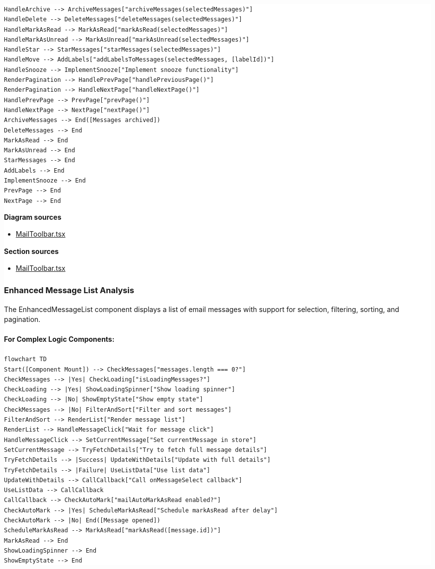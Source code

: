 ```mermaid
HandleArchive --> ArchiveMessages["archiveMessages(selectedMessages)"]
HandleDelete --> DeleteMessages["deleteMessages(selectedMessages)"]
HandleMarkAsRead --> MarkAsRead["markAsRead(selectedMessages)"]
HandleMarkAsUnread --> MarkAsUnread["markAsUnread(selectedMessages)"]
HandleStar --> StarMessages["starMessages(selectedMessages)"]
HandleMove --> AddLabels["addLabelsToMessages(selectedMessages, [labelId])"]
HandleSnooze --> ImplementSnooze["Implement snooze functionality"]
RenderPagination --> HandlePrevPage["handlePreviousPage()"]
RenderPagination --> HandleNextPage["handleNextPage()"]
HandlePrevPage --> PrevPage["prevPage()"]
HandleNextPage --> NextPage["nextPage()"]
ArchiveMessages --> End([Messages archived])
DeleteMessages --> End
MarkAsRead --> End
MarkAsUnread --> End
StarMessages --> End
AddLabels --> End
ImplementSnooze --> End
PrevPage --> End
NextPage --> End
```

**Diagram sources**
- [MailToolbar.tsx](file://src/features/mail/components/MailToolbar.tsx)

**Section sources**
- [MailToolbar.tsx](file://src/features/mail/components/MailToolbar.tsx)

### Enhanced Message List Analysis
The EnhancedMessageList component displays a list of email messages with support for selection, filtering, sorting, and pagination.

#### For Complex Logic Components:
```mermaid
flowchart TD
Start([Component Mount]) --> CheckMessages["messages.length === 0?"]
CheckMessages --> |Yes| CheckLoading["isLoadingMessages?"]
CheckLoading --> |Yes| ShowLoadingSpinner["Show loading spinner"]
CheckLoading --> |No| ShowEmptyState["Show empty state"]
CheckMessages --> |No| FilterAndSort["Filter and sort messages"]
FilterAndSort --> RenderList["Render message list"]
RenderList --> HandleMessageClick["Wait for message click"]
HandleMessageClick --> SetCurrentMessage["Set currentMessage in store"]
SetCurrentMessage --> TryFetchDetails["Try to fetch full message details"]
TryFetchDetails --> |Success| UpdateWithDetails["Update with full details"]
TryFetchDetails --> |Failure| UseListData["Use list data"]
UpdateWithDetails --> CallCallback["Call onMessageSelect callback"]
UseListData --> CallCallback
CallCallback --> CheckAutoMark["mailAutoMarkAsRead enabled?"]
CheckAutoMark --> |Yes| ScheduleMarkAsRead["Schedule markAsRead after delay"]
CheckAutoMark --> |No| End([Message opened])
ScheduleMarkAsRead --> MarkAsRead["markAsRead([message.id])"]
MarkAsRead --> End
ShowLoadingSpinner --> End
ShowEmptyState --> End
```
